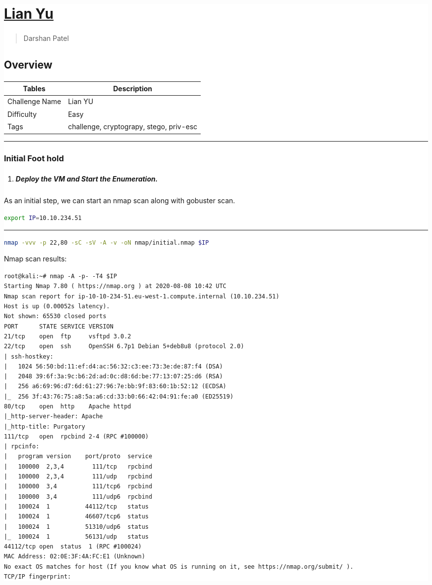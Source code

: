 # [Lian Yu](https://tryhackme.com/room/lianyu)


> Darshan Patel

## Overview

| Tables | Description |
| ------ | ----------- |
| Challenge Name | Lian YU |
| Difficulty | Easy |
| Tags | challenge, cryptograpy, stego, priv-esc|

---

### Initial Foot hold

1. ##### Deploy the VM and Start the Enumeration.

As an initial step, we can start an nmap scan along with gobuster scan.

```bash
export IP=10.10.234.51
```

---

```bash
nmap -vvv -p 22,80 -sC -sV -A -v -oN nmap/initial.nmap $IP
```
Nmap scan results:

```
root@kali:~# nmap -A -p- -T4 $IP
Starting Nmap 7.80 ( https://nmap.org ) at 2020-08-08 10:42 UTC
Nmap scan report for ip-10-10-234-51.eu-west-1.compute.internal (10.10.234.51)
Host is up (0.00052s latency).
Not shown: 65530 closed ports
PORT      STATE SERVICE VERSION
21/tcp    open  ftp     vsftpd 3.0.2
22/tcp    open  ssh     OpenSSH 6.7p1 Debian 5+deb8u8 (protocol 2.0)
| ssh-hostkey: 
|   1024 56:50:bd:11:ef:d4:ac:56:32:c3:ee:73:3e:de:87:f4 (DSA)
|   2048 39:6f:3a:9c:b6:2d:ad:0c:d8:6d:be:77:13:07:25:d6 (RSA)
|   256 a6:69:96:d7:6d:61:27:96:7e:bb:9f:83:60:1b:52:12 (ECDSA)
|_  256 3f:43:76:75:a8:5a:a6:cd:33:b0:66:42:04:91:fe:a0 (ED25519)
80/tcp    open  http    Apache httpd
|_http-server-header: Apache
|_http-title: Purgatory
111/tcp   open  rpcbind 2-4 (RPC #100000)
| rpcinfo: 
|   program version    port/proto  service
|   100000  2,3,4        111/tcp   rpcbind
|   100000  2,3,4        111/udp   rpcbind
|   100000  3,4          111/tcp6  rpcbind
|   100000  3,4          111/udp6  rpcbind
|   100024  1          44112/tcp   status
|   100024  1          46607/tcp6  status
|   100024  1          51310/udp6  status
|_  100024  1          56131/udp   status
44112/tcp open  status  1 (RPC #100024)
MAC Address: 02:0E:3F:4A:FC:E1 (Unknown)
No exact OS matches for host (If you know what OS is running on it, see https://nmap.org/submit/ ).
TCP/IP fingerprint:
```